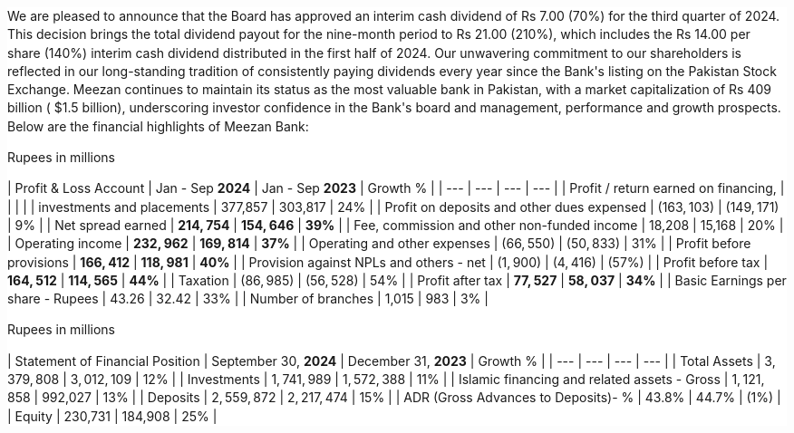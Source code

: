 We are pleased to announce that the Board has approved an interim cash dividend of Rs 7.00 (70\%) for the third quarter of 2024. This decision brings the total dividend payout for the nine-month period to Rs 21.00 (210\%), which includes the Rs 14.00 per share (140\%) interim cash dividend distributed in the first half of 2024. Our unwavering commitment to our shareholders is reflected in our long-standing tradition of consistently paying dividends every year since the Bank's listing on the Pakistan Stock Exchange. Meezan continues to maintain its status as the most valuable bank in Pakistan, with a market capitalization of Rs 409 billion ( $\$ 1.5$ billion), underscoring investor confidence in the Bank's board and management, performance and growth prospects. Below are the financial highlights of Meezan Bank:

Rupees in millions

|  Profit \& Loss Account | Jan - Sep
$\mathbf{2 0 2 4}$ | Jan - Sep
$\mathbf{2 0 2 3}$ | Growth \%  |
| --- | --- | --- | --- |
|  Profit / return earned on financing, |  |  |   |
|  investments and placements | 377,857 | 303,817 | $24 \%$  |
|  Profit on deposits and other dues expensed | $(163,103)$ | $(149,171)$ | $9 \%$  |
|  Net spread earned | $\mathbf{2 1 4 , 7 5 4}$ | $\mathbf{1 5 4 , 6 4 6}$ | $\mathbf{3 9 \%}$  |
|  Fee, commission and other non-funded income | 18,208 | 15,168 | $20 \%$  |
|  Operating income | $\mathbf{2 3 2 , 9 6 2}$ | $\mathbf{1 6 9 , 8 1 4}$ | $\mathbf{3 7 \%}$  |
|  Operating and other expenses | $(66,550)$ | $(50,833)$ | $31 \%$  |
|  Profit before provisions | $\mathbf{1 6 6 , 4 1 2}$ | $\mathbf{1 1 8 , 9 8 1}$ | $\mathbf{4 0 \%}$  |
|  Provision against NPLs and others - net | $(1,900)$ | $(4,416)$ | $(57 \%)$  |
|  Profit before tax | $\mathbf{1 6 4 , 5 1 2}$ | $\mathbf{1 1 4 , 5 6 5}$ | $\mathbf{4 4 \%}$  |
|  Taxation | $(86,985)$ | $(56,528)$ | $54 \%$  |
|  Profit after tax | $\mathbf{7 7 , 5 2 7}$ | $\mathbf{5 8 , 0 3 7}$ | $\mathbf{3 4 \%}$  |
|  Basic Earnings per share - Rupees | 43.26 | 32.42 | $33 \%$  |
|  Number of branches | 1,015 | 983 | $3 \%$  |

Rupees in millions

|  Statement of Financial Position | September 30,
$\mathbf{2 0 2 4}$ | December 31,
$\mathbf{2 0 2 3}$ | Growth \%  |
| --- | --- | --- | --- |
|  Total Assets | $3,379,808$ | $3,012,109$ | $12 \%$  |
|  Investments | $1,741,989$ | $1,572,388$ | $11 \%$  |
|  Islamic financing and related assets - Gross | $1,121,858$ | 992,027 | $13 \%$  |
|  Deposits | $2,559,872$ | $2,217,474$ | $15 \%$  |
|  ADR (Gross Advances to Deposits)- \% | $43.8 \%$ | $44.7 \%$ | $(1 \%)$  |
|  Equity | 230,731 | 184,908 | $25 \%$  |
